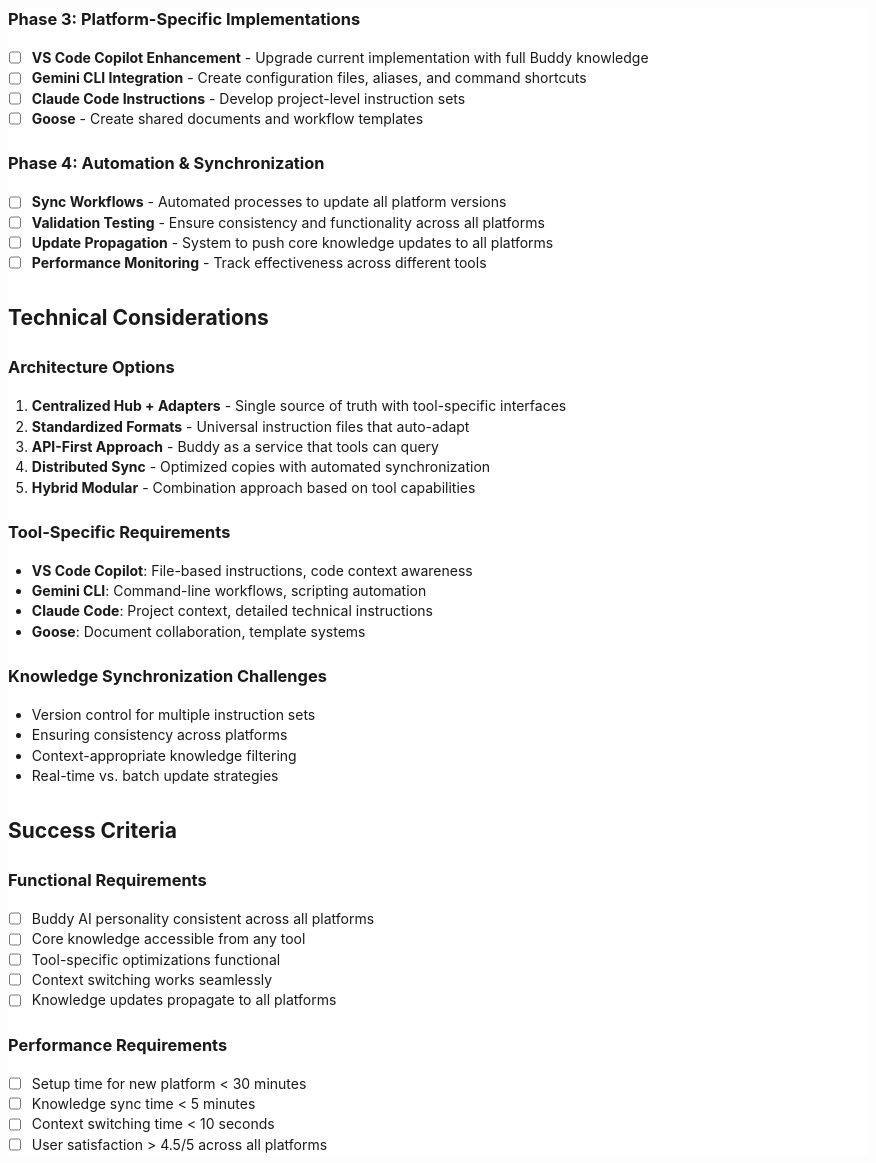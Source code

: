 ### Phase 3: Platform-Specific Implementations
- [ ] **VS Code Copilot Enhancement** - Upgrade current implementation with full Buddy knowledge
- [ ] **Gemini CLI Integration** - Create configuration files, aliases, and command shortcuts
- [ ] **Claude Code Instructions** - Develop project-level instruction sets
- [ ] **Goose** - Create shared documents and workflow templates

### Phase 4: Automation & Synchronization
- [ ] **Sync Workflows** - Automated processes to update all platform versions
- [ ] **Validation Testing** - Ensure consistency and functionality across all platforms
- [ ] **Update Propagation** - System to push core knowledge updates to all platforms
- [ ] **Performance Monitoring** - Track effectiveness across different tools

## Technical Considerations

### Architecture Options
1. **Centralized Hub + Adapters** - Single source of truth with tool-specific interfaces
2. **Standardized Formats** - Universal instruction files that auto-adapt
3. **API-First Approach** - Buddy as a service that tools can query
4. **Distributed Sync** - Optimized copies with automated synchronization
5. **Hybrid Modular** - Combination approach based on tool capabilities

### Tool-Specific Requirements
- **VS Code Copilot**: File-based instructions, code context awareness
- **Gemini CLI**: Command-line workflows, scripting automation
- **Claude Code**: Project context, detailed technical instructions
- **Goose**: Document collaboration, template systems

### Knowledge Synchronization Challenges
- Version control for multiple instruction sets
- Ensuring consistency across platforms
- Context-appropriate knowledge filtering
- Real-time vs. batch update strategies

## Success Criteria

### Functional Requirements
- [ ] Buddy AI personality consistent across all platforms
- [ ] Core knowledge accessible from any tool
- [ ] Tool-specific optimizations functional
- [ ] Context switching works seamlessly
- [ ] Knowledge updates propagate to all platforms

### Performance Requirements
- [ ] Setup time for new platform < 30 minutes
- [ ] Knowledge sync time < 5 minutes
- [ ] Context switching time < 10 seconds
- [ ] User satisfaction > 4.5/5 across all platforms
